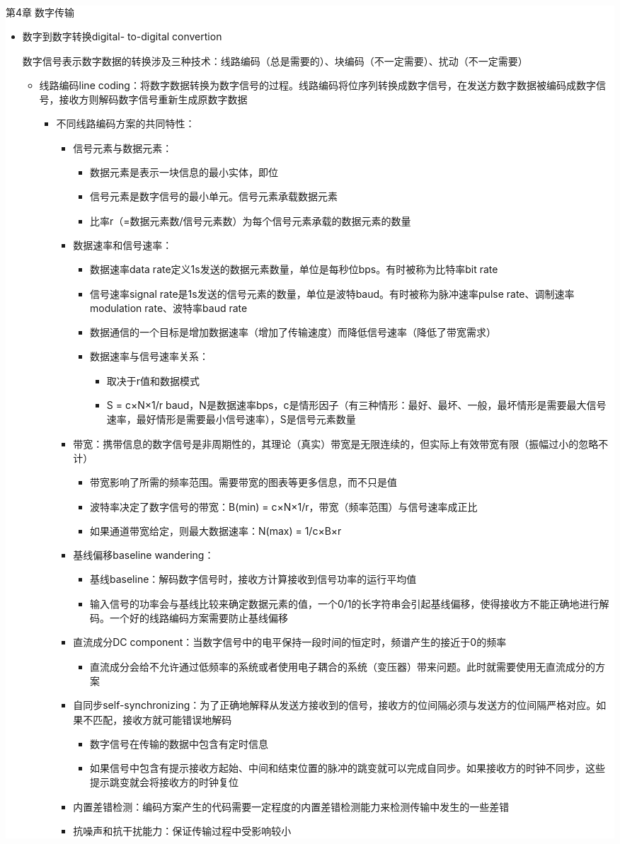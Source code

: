     

第4章 数字传输

- 数字到数字转换digital- to-digital convertion
    
    数字信号表示数字数据的转换涉及三种技术：线路编码（总是需要的）、块编码（不一定需要）、扰动（不一定需要）
    
    - 线路编码line coding：将数字数据转换为数字信号的过程。线路编码将位序列转换成数字信号，在发送方数字数据被编码成数字信号，接收方则解码数字信号重新生成原数字数据
        
        - 不同线路编码方案的共同特性：
            
            - 信号元素与数据元素：
                
                - 数据元素是表示一块信息的最小实体，即位
                    
                - 信号元素是数字信号的最小单元。信号元素承载数据元素
                    
                - 比率r（=数据元素数/信号元素数）为每个信号元素承载的数据元素的数量
                    
                
            - 数据速率和信号速率：
                
                - 数据速率data rate定义1s发送的数据元素数量，单位是每秒位bps。有时被称为比特率bit rate
                    
                - 信号速率signal rate是1s发送的信号元素的数量，单位是波特baud。有时被称为脉冲速率pulse rate、调制速率modulation rate、波特率baud rate
                    
                - 数据通信的一个目标是增加数据速率（增加了传输速度）而降低信号速率（降低了带宽需求）
                    
                - 数据速率与信号速率关系：
                    
                    - 取决于r值和数据模式
                        
                    - S = c×N×1/r baud，N是数据速率bps，c是情形因子（有三种情形：最好、最坏、一般，最坏情形是需要最大信号速率，最好情形是需要最小信号速率），S是信号元素数量
                        
                    
                
            - 带宽：携带信息的数字信号是非周期性的，其理论（真实）带宽是无限连续的，但实际上有效带宽有限（振幅过小的忽略不计）
                
                - 带宽影响了所需的频率范围。需要带宽的图表等更多信息，而不只是值
                    
                - 波特率决定了数字信号的带宽：B(min) = c×N×1/r，带宽（频率范围）与信号速率成正比
                    
                - 如果通道带宽给定，则最大数据速率：N(max) = 1/c×B×r
                    
                
            - 基线偏移baseline wandering：
                
                - 基线baseline：解码数字信号时，接收方计算接收到信号功率的运行平均值
                    
                - 输入信号的功率会与基线比较来确定数据元素的值，一个0/1的长字符串会引起基线偏移，使得接收方不能正确地进行解码。一个好的线路编码方案需要防止基线偏移
                    
                
            - 直流成分DC component：当数字信号中的电平保持一段时间的恒定时，频谱产生的接近于0的频率
                
                - 直流成分会给不允许通过低频率的系统或者使用电子耦合的系统（变压器）带来问题。此时就需要使用无直流成分的方案
                    
                
            - 自同步self-synchronizing：为了正确地解释从发送方接收到的信号，接收方的位间隔必须与发送方的位间隔严格对应。如果不匹配，接收方就可能错误地解码
                
                - 数字信号在传输的数据中包含有定时信息
                    
                - 如果信号中包含有提示接收方起始、中间和结束位置的脉冲的跳变就可以完成自同步。如果接收方的时钟不同步，这些提示跳变就会将接收方的时钟复位
                    
                
            - 内置差错检测：编码方案产生的代码需要一定程度的内置差错检测能力来检测传输中发生的一些差错
                
            - 抗噪声和抗干扰能力：保证传输过程中受影响较小
                